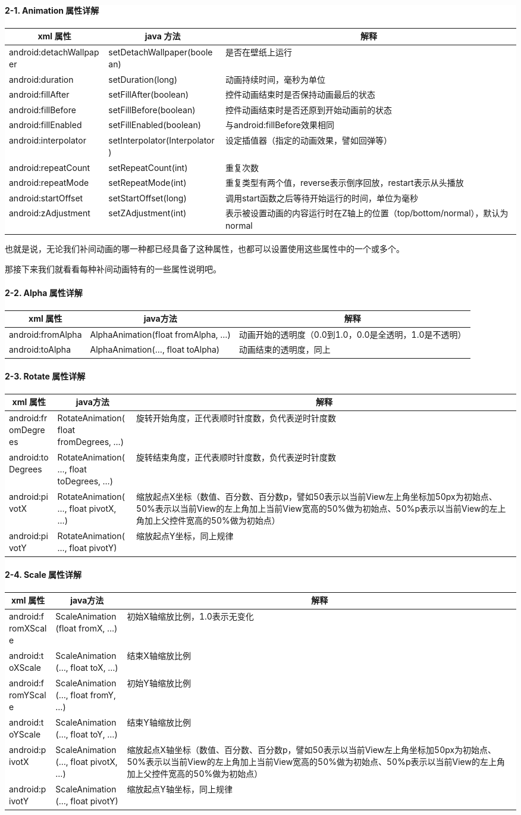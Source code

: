 #### 2-1. Animation 属性详解

| xml 属性                | java 方法         | 解释                     |
| -------- | -------------- | --------------------------- |
| android:detachWallpaper | setDetachWallpaper(boolean)   | 是否在壁纸上运行                                             |
| android:duration        | setDuration(long)             | 动画持续时间，毫秒为单位                                     |
| android:fillAfter       | setFillAfter(boolean)         | 控件动画结束时是否保持动画最后的状态                         |
| android:fillBefore      | setFillBefore(boolean)        | 控件动画结束时是否还原到开始动画前的状态                     |
| android:fillEnabled     | setFillEnabled(boolean)       | 与android:fillBefore效果相同                                 |
| android:interpolator    | setInterpolator(Interpolator) | 设定插值器（指定的动画效果，譬如回弹等）                     |
| android:repeatCount     | setRepeatCount(int)           | 重复次数                                                     |
| android:repeatMode      | setRepeatMode(int)            | 重复类型有两个值，reverse表示倒序回放，restart表示从头播放   |
| android:startOffset     | setStartOffset(long)          | 调用start函数之后等待开始运行的时间，单位为毫秒              |
| android:zAdjustment     | setZAdjustment(int)           | 表示被设置动画的内容运行时在Z轴上的位置（top/bottom/normal），默认为normal |

也就是说，无论我们补间动画的哪一种都已经具备了这种属性，也都可以设置使用这些属性中的一个或多个。

那接下来我们就看看每种补间动画特有的一些属性说明吧。

#### 2-2. Alpha 属性详解

| xml 属性          | java方法        | 解释                  |
| ----------------- | ---------------------------------- | ------------------- |
| android:fromAlpha | AlphaAnimation(float fromAlpha, …) | 动画开始的透明度（0.0到1.0，0.0是全透明，1.0是不透明） |
| android:toAlpha   | AlphaAnimation(…, float toAlpha)   | 动画结束的透明度，同上                                 |

#### 2-3. Rotate 属性详解

| xml 属性            | java方法         | 解释               |
| ------------------- | --------------- | ------------------------------------- |
| android:fromDegrees | RotateAnimation(float fromDegrees, …)  | 旋转开始角度，正代表顺时针度数，负代表逆时针度数             |
| android:toDegrees   | RotateAnimation(…, float toDegrees, …) | 旋转结束角度，正代表顺时针度数，负代表逆时针度数             |
| android:pivotX      | RotateAnimation(…, float pivotX, …)    | 缩放起点X坐标（数值、百分数、百分数p，譬如50表示以当前View左上角坐标加50px为初始点、50%表示以当前View的左上角加上当前View宽高的50%做为初始点、50%p表示以当前View的左上角加上父控件宽高的50%做为初始点） |
| android:pivotY      | RotateAnimation(…, float pivotY)       | 缩放起点Y坐标，同上规律                                      |

#### 2-4. Scale 属性详解

| xml 属性           | java方法        | 解释                                                         |
| ------------------ | ----------- | ----------------------- |
| android:fromXScale | ScaleAnimation(float fromX, …)     | 初始X轴缩放比例，1.0表示无变化                               |
| android:toXScale   | ScaleAnimation(…, float toX, …)    | 结束X轴缩放比例                                              |
| android:fromYScale | ScaleAnimation(…, float fromY, …)  | 初始Y轴缩放比例                                              |
| android:toYScale   | ScaleAnimation(…, float toY, …)    | 结束Y轴缩放比例                                              |
| android:pivotX     | ScaleAnimation(…, float pivotX, …) | 缩放起点X轴坐标（数值、百分数、百分数p，譬如50表示以当前View左上角坐标加50px为初始点、50%表示以当前View的左上角加上当前View宽高的50%做为初始点、50%p表示以当前View的左上角加上父控件宽高的50%做为初始点） |
| android:pivotY     | ScaleAnimation(…, float pivotY)    | 缩放起点Y轴坐标，同上规律                                    |
